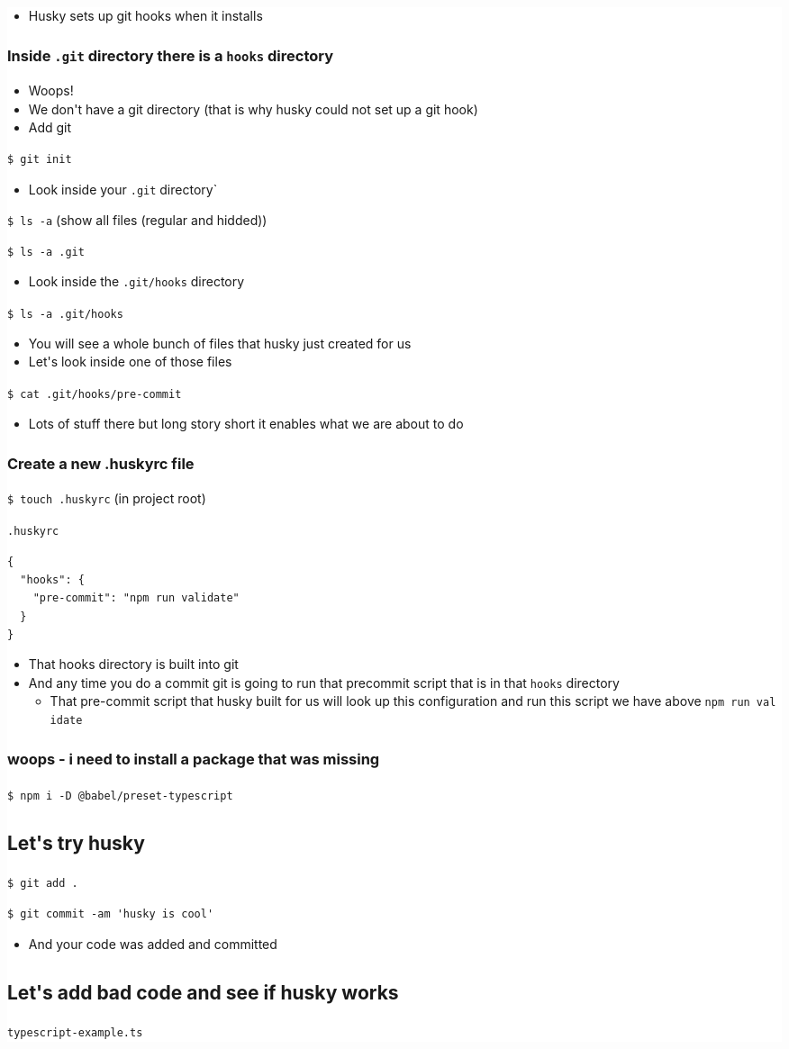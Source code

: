 * Husky sets up git hooks when it installs

### Inside `.git` directory there is a `hooks` directory
* Woops!
* We don't have a git directory (that is why husky could not set up a git hook)
* Add git

`$ git init`

* Look inside your `.git` directory`

`$ ls -a` (show all files (regular and hidded))

`$ ls -a .git`

* Look inside the `.git/hooks` directory

`$ ls -a .git/hooks`

* You will see a whole bunch of files that husky just created for us
* Let's look inside one of those files

`$ cat .git/hooks/pre-commit`

* Lots of stuff there but long story short it enables what we are about to do

### Create a new .huskyrc file
`$ touch .huskyrc` (in project root)

`.huskyrc`

```
{
  "hooks": {
    "pre-commit": "npm run validate"
  }
}
```

* That hooks directory is built into git
* And any time you do a commit git is going to run that precommit script that is in that `hooks` directory
  - That pre-commit script that husky built for us will look up this configuration and run this script we have above `npm run validate`

### woops - i need to install a package that was missing
`$ npm i -D @babel/preset-typescript`

## Let's try husky
`$ git add .`

`$ git commit -am 'husky is cool'`

* And your code was added and committed

## Let's add bad code and see if husky works
`typescript-example.ts`
